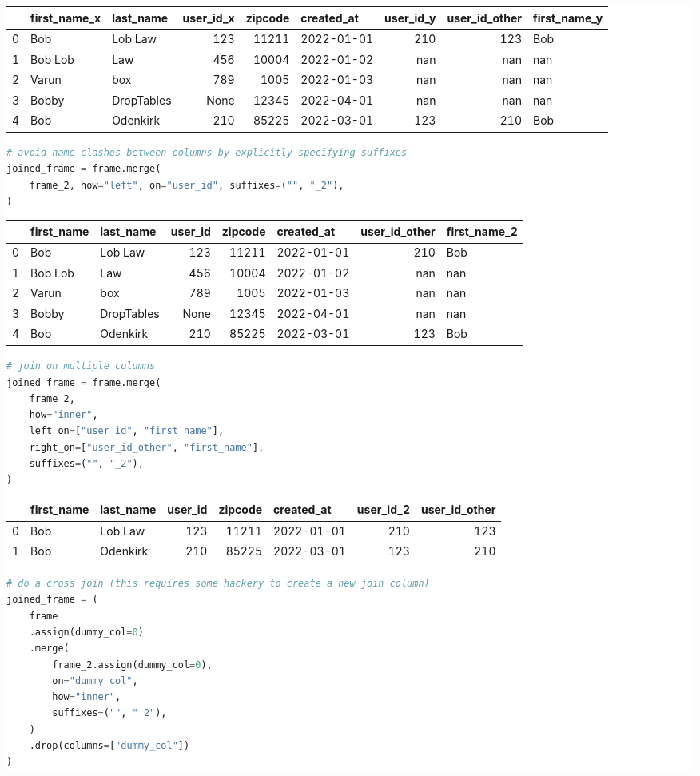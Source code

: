 |    | first_name_x   | last_name   |   user_id_x |   zipcode | created_at   |   user_id_y |   user_id_other | first_name_y   |
|---:|:---------------|:------------|------------:|----------:|:-------------|------------:|----------------:|:---------------|
|  0 | Bob            | Lob Law     |         123 |     11211 | 2022-01-01   |         210 |             123 | Bob            |
|  1 | Bob Lob        | Law         |         456 |     10004 | 2022-01-02   |         nan |             nan | nan            |
|  2 | Varun          | box         |         789 |      1005 | 2022-01-03   |         nan |             nan | nan            |
|  3 | Bobby          | DropTables  |        None |     12345 | 2022-04-01   |         nan |             nan | nan            |
|  4 | Bob            | Odenkirk    |         210 |     85225 | 2022-03-01   |         123 |             210 | Bob            |

```python
# avoid name clashes between columns by explicitly specifying suffixes
joined_frame = frame.merge(
    frame_2, how="left", on="user_id", suffixes=("", "_2"),
)
```

|    | first_name   | last_name   |   user_id |   zipcode | created_at   |   user_id_other | first_name_2   |
|---:|:-------------|:------------|----------:|----------:|:-------------|----------------:|:---------------|
|  0 | Bob          | Lob Law     |       123 |     11211 | 2022-01-01   |             210 | Bob            |
|  1 | Bob Lob      | Law         |       456 |     10004 | 2022-01-02   |             nan | nan            |
|  2 | Varun        | box         |       789 |      1005 | 2022-01-03   |             nan | nan            |
|  3 | Bobby        | DropTables  |      None |     12345 | 2022-04-01   |             nan | nan            |
|  4 | Bob          | Odenkirk    |       210 |     85225 | 2022-03-01   |             123 | Bob            |

```python
# join on multiple columns
joined_frame = frame.merge(
    frame_2,
    how="inner",
    left_on=["user_id", "first_name"],
    right_on=["user_id_other", "first_name"],
    suffixes=("", "_2"),
)
```

|    | first_name   | last_name   |   user_id |   zipcode | created_at   |   user_id_2 |   user_id_other |
|---:|:-------------|:------------|----------:|----------:|:-------------|------------:|----------------:|
|  0 | Bob          | Lob Law     |       123 |     11211 | 2022-01-01   |         210 |             123 |
|  1 | Bob          | Odenkirk    |       210 |     85225 | 2022-03-01   |         123 |             210 |

```python
# do a cross join (this requires some hackery to create a new join column)
joined_frame = (
    frame
    .assign(dummy_col=0)
    .merge(
        frame_2.assign(dummy_col=0),
        on="dummy_col",
        how="inner",
        suffixes=("", "_2"),
    )
    .drop(columns=["dummy_col"])
)
```

